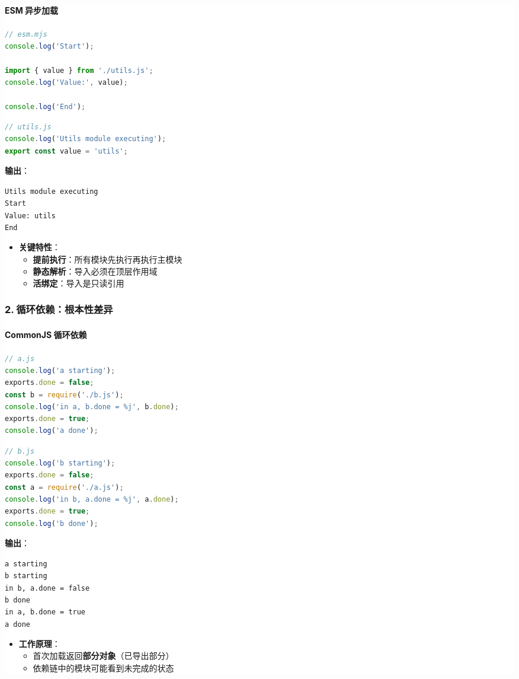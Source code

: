 #### ESM 异步加载
```js
// esm.mjs
console.log('Start');

import { value } from './utils.js';
console.log('Value:', value);

console.log('End');
```
```js
// utils.js
console.log('Utils module executing');
export const value = 'utils';
```
**输出**：
```
Utils module executing
Start
Value: utils
End
```
- **关键特性**：  
  - **提前执行**：所有模块先执行再执行主模块  
  - **静态解析**：导入必须在顶层作用域  
  - **活绑定**：导入是只读引用

### 2. **循环依赖：根本性差异**
#### CommonJS 循环依赖
```js
// a.js
console.log('a starting');
exports.done = false;
const b = require('./b.js');
console.log('in a, b.done = %j', b.done);
exports.done = true;
console.log('a done');
```
```js
// b.js
console.log('b starting');
exports.done = false;
const a = require('./a.js');
console.log('in b, a.done = %j', a.done);
exports.done = true;
console.log('b done');
```
**输出**：
```
a starting
b starting
in b, a.done = false
b done
in a, b.done = true
a done
```
- **工作原理**：  
  - 首次加载返回**部分对象**（已导出部分）  
  - 依赖链中的模块可能看到未完成的状态
